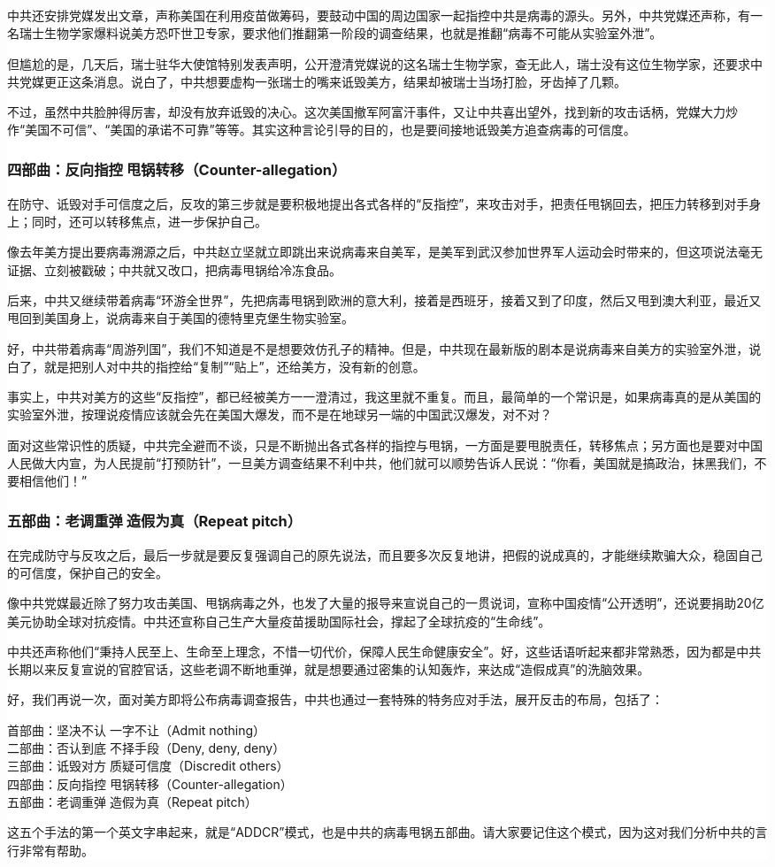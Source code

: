  中共还安排党媒发出文章，声称美国在利用疫苗做筹码，要鼓动中国的周边国家一起指控中共是病毒的源头。另外，中共党媒还声称，有一名瑞士生物学家爆料说美方恐吓世卫专家，要求他们推翻第一阶段的调查结果，也就是推翻“病毒不可能从实验室外泄”。
</p>
<p>
 但尴尬的是，几天后，瑞士驻华大使馆特别发表声明，公开澄清党媒说的这名瑞士生物学家，查无此人，瑞士没有这位生物学家，还要求中共党媒更正这条消息。说白了，中共想要虚构一张瑞士的嘴来诋毁美方，结果却被瑞士当场打脸，牙齿掉了几颗。
</p>
<p>
 不过，虽然中共脸肿得厉害，却没有放弃诋毁的决心。这次美国撤军阿富汗事件，又让中共喜出望外，找到新的攻击话柄，党媒大力炒作“美国不可信”、“美国的承诺不可靠”等等。其实这种言论引导的目的，也是要间接地诋毁美方追查病毒的可信度。
</p>
<h3>
 四部曲：反向指控 甩锅转移（Counter-allegation）
</h3>
<p>
 在防守、诋毁对手可信度之后，反攻的第三步就是要积极地提出各式各样的“反指控”，来攻击对手，把责任甩锅回去，把压力转移到对手身上；同时，还可以转移焦点，进一步保护自己。
</p>
<p>
 像去年美方提出要病毒溯源之后，中共赵立坚就立即跳出来说病毒来自美军，是美军到武汉参加世界军人运动会时带来的，但这项说法毫无证据、立刻被戳破；中共就又改口，把病毒甩锅给冷冻食品。
</p>
<p>
 后来，中共又继续带着病毒“环游全世界”，先把病毒甩锅到欧洲的意大利，接着是西班牙，接着又到了印度，然后又甩到澳大利亚，最近又甩回到美国身上，说病毒来自于美国的德特里克堡生物实验室。
</p>
<p>
 好，中共带着病毒“周游列国”，我们不知道是不是想要效仿孔子的精神。但是，中共现在最新版的剧本是说病毒来自美方的实验室外泄，说白了，就是把别人对中共的指控给“复制”“贴上”，还给美方，没有新的创意。
</p>
<p>
 事实上，中共对美方的这些“反指控”，都已经被美方一一澄清过，我这里就不重复。而且，最简单的一个常识是，如果病毒真的是从美国的实验室外泄，按理说疫情应该就会先在美国大爆发，而不是在地球另一端的中国武汉爆发，对不对？
</p>
<p>
 面对这些常识性的质疑，中共完全避而不谈，只是不断抛出各式各样的指控与甩锅，一方面是要甩脱责任，转移焦点；另方面也是要对中国人民做大内宣，为人民提前“打预防针”，一旦美方调查结果不利中共，他们就可以顺势告诉人民说：“你看，美国就是搞政治，抹黑我们，不要相信他们！”
</p>
<h3>
 五部曲：老调重弹 造假为真（Repeat pitch）
</h3>
<p>
 在完成防守与反攻之后，最后一步就是要反复强调自己的原先说法，而且要多次反复地讲，把假的说成真的，才能继续欺骗大众，稳固自己的可信度，保护自己的安全。
</p>
<p>
 像中共党媒最近除了努力攻击美国、甩锅病毒之外，也发了大量的报导来宣说自己的一贯说词，宣称中国疫情“公开透明”，还说要捐助20亿美元协助全球对抗疫情。中共还宣称自己生产大量疫苗援助国际社会，撑起了全球抗疫的“生命线”。
</p>
<p>
 中共还声称他们“秉持人民至上、生命至上理念，不惜一切代价，保障人民生命健康安全”。好，这些话语听起来都非常熟悉，因为都是中共长期以来反复宣说的官腔官话，这些老调不断地重弹，就是想要通过密集的认知轰炸，来达成“造假成真”的洗脑效果。
</p>
<p>
 好，我们再说一次，面对美方即将公布病毒调查报告，中共也通过一套特殊的特务应对手法，展开反击的布局，包括了：
</p>
<p>
 首部曲：坚决不认 一字不让（Admit nothing）
 <br/>
 二部曲：否认到底 不择手段（Deny, deny, deny）
 <br/>
 三部曲：诋毁对方 质疑可信度（Discredit others）
 <br/>
 四部曲：反向指控 甩锅转移（Counter-allegation）
 <br/>
 五部曲：老调重弹 造假为真（Repeat pitch）
</p>
<p>
 这五个手法的第一个英文字串起来，就是“ADDCR”模式，也是中共的病毒甩锅五部曲。请大家要记住这个模式，因为这对我们分析中共的言行非常有帮助。